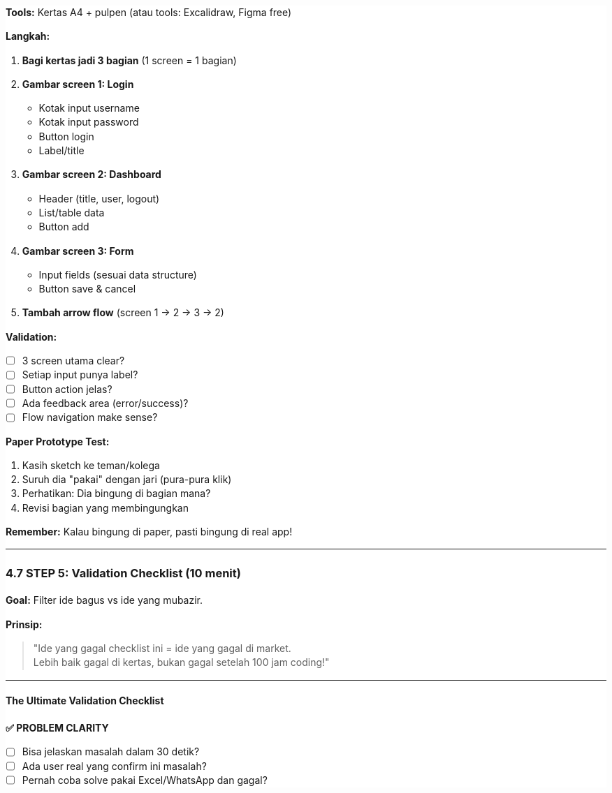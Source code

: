 **Tools:** Kertas A4 + pulpen (atau tools: Excalidraw, Figma free)

**Langkah:**

1. **Bagi kertas jadi 3 bagian** (1 screen = 1 bagian)

2. **Gambar screen 1: Login**
   - Kotak input username
   - Kotak input password
   - Button login
   - Label/title

3. **Gambar screen 2: Dashboard**
   - Header (title, user, logout)
   - List/table data
   - Button add

4. **Gambar screen 3: Form**
   - Input fields (sesuai data structure)
   - Button save & cancel

5. **Tambah arrow flow** (screen 1 → 2 → 3 → 2)

**Validation:**
- [ ] 3 screen utama clear?
- [ ] Setiap input punya label?
- [ ] Button action jelas?
- [ ] Ada feedback area (error/success)?
- [ ] Flow navigation make sense?

**Paper Prototype Test:**

1. Kasih sketch ke teman/kolega
2. Suruh dia "pakai" dengan jari (pura-pura klik)
3. Perhatikan: Dia bingung di bagian mana?
4. Revisi bagian yang membingungkan

**Remember:** Kalau bingung di paper, pasti bingung di real app!

---

### 4.7 STEP 5: Validation Checklist (10 menit)

**Goal:** Filter ide bagus vs ide yang mubazir.

**Prinsip:**
> "Ide yang gagal checklist ini = ide yang gagal di market.  
> Lebih baik gagal di kertas, bukan gagal setelah 100 jam coding!"

---

#### The Ultimate Validation Checklist

**✅ PROBLEM CLARITY**

- [ ] Bisa jelaskan masalah dalam 30 detik?
- [ ] Ada user real yang confirm ini masalah?
- [ ] Pernah coba solve pakai Excel/WhatsApp dan gagal?

